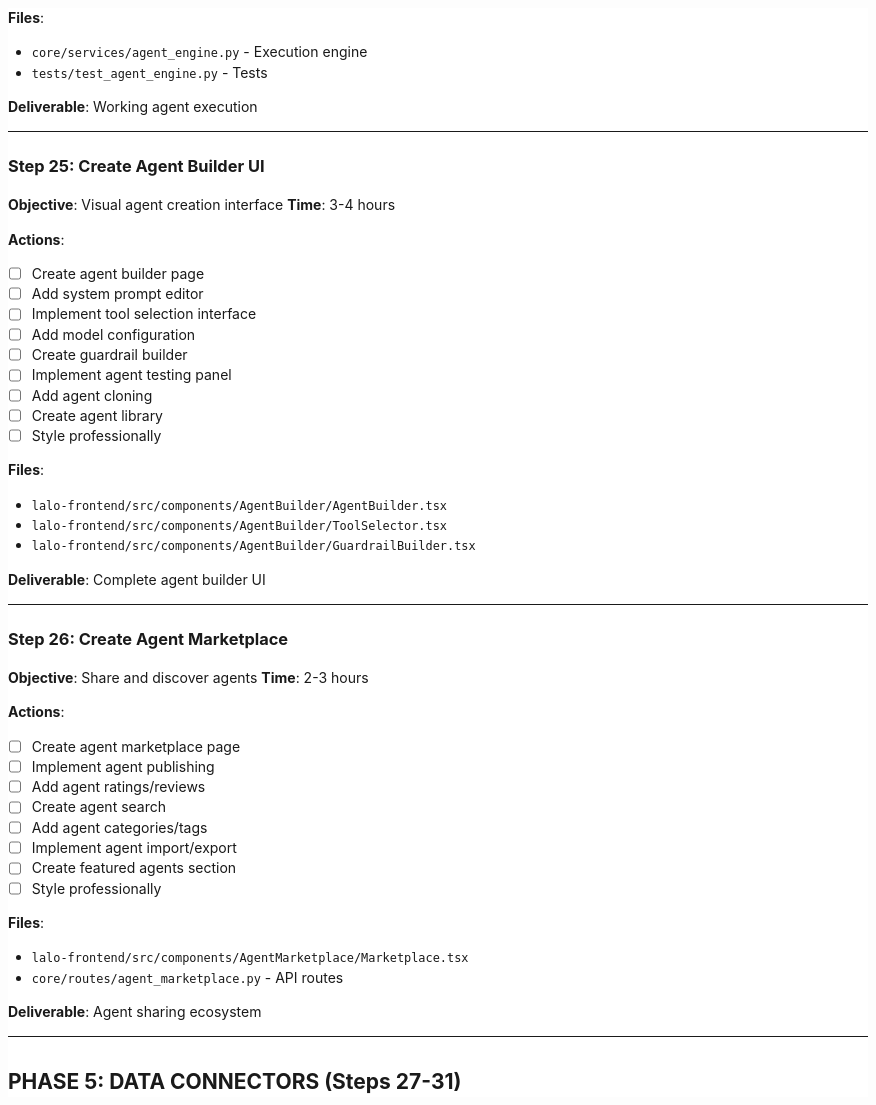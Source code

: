 **Files**:
- `core/services/agent_engine.py` - Execution engine
- `tests/test_agent_engine.py` - Tests

**Deliverable**: Working agent execution

---

### Step 25: Create Agent Builder UI
**Objective**: Visual agent creation interface
**Time**: 3-4 hours

**Actions**:
- [ ] Create agent builder page
- [ ] Add system prompt editor
- [ ] Implement tool selection interface
- [ ] Add model configuration
- [ ] Create guardrail builder
- [ ] Implement agent testing panel
- [ ] Add agent cloning
- [ ] Create agent library
- [ ] Style professionally

**Files**:
- `lalo-frontend/src/components/AgentBuilder/AgentBuilder.tsx`
- `lalo-frontend/src/components/AgentBuilder/ToolSelector.tsx`
- `lalo-frontend/src/components/AgentBuilder/GuardrailBuilder.tsx`

**Deliverable**: Complete agent builder UI

---

### Step 26: Create Agent Marketplace
**Objective**: Share and discover agents
**Time**: 2-3 hours

**Actions**:
- [ ] Create agent marketplace page
- [ ] Implement agent publishing
- [ ] Add agent ratings/reviews
- [ ] Create agent search
- [ ] Add agent categories/tags
- [ ] Implement agent import/export
- [ ] Create featured agents section
- [ ] Style professionally

**Files**:
- `lalo-frontend/src/components/AgentMarketplace/Marketplace.tsx`
- `core/routes/agent_marketplace.py` - API routes

**Deliverable**: Agent sharing ecosystem

---

## PHASE 5: DATA CONNECTORS (Steps 27-31)
